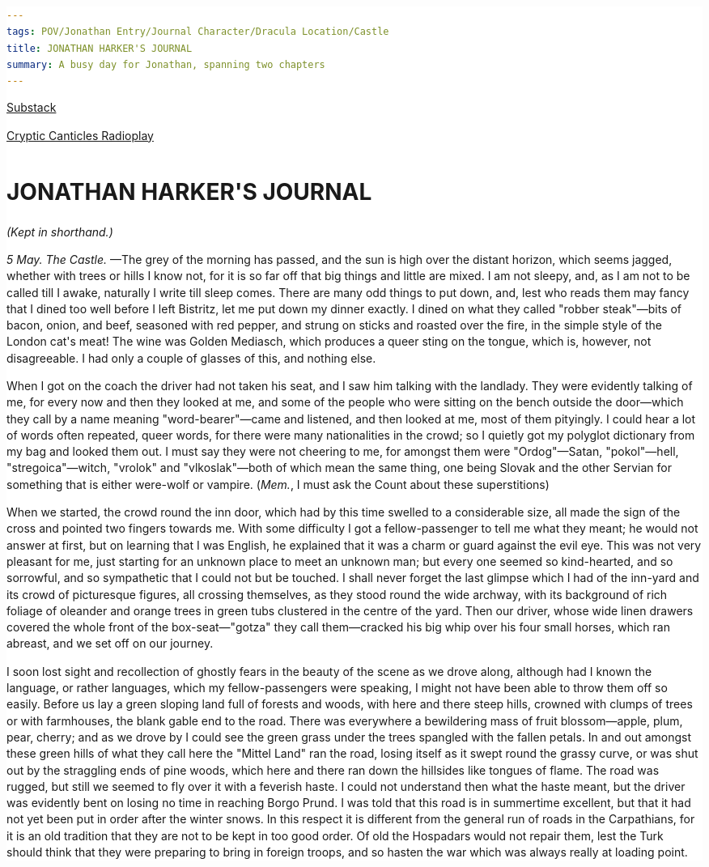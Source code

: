 ```yaml
---
tags: POV/Jonathan Entry/Journal Character/Dracula Location/Castle
title: JONATHAN HARKER'S JOURNAL
summary: A busy day for Jonathan, spanning two chapters
---
```


[Substack](https://draculadaily.substack.com/p/dracula-may-5-08e?s=r)

[Cryptic Canticles Radioplay](https://crypticcanticles.com/2022/05/05/dracula-episode-may-5th-3/)

# JONATHAN HARKER'S JOURNAL

_(Kept in shorthand.)_

_5 May. The Castle._ —The grey of the morning has passed, and the sun is high over the distant horizon, which seems jagged, whether with trees or hills I know not, for it is so far off that big things and little are mixed. I am not sleepy, and, as I am not to be called till I awake, naturally I write till sleep comes. There are many odd things to put down, and, lest who reads them may fancy that I dined too well before I left Bistritz, let me put down my dinner exactly. I dined on what they called "robber steak"—bits of bacon, onion, and beef, seasoned with red pepper, and strung on sticks and roasted over the fire, in the simple style of the London cat's meat! The wine was Golden Mediasch, which produces a queer sting on the tongue, which is, however, not disagreeable. I had only a couple of glasses of this, and nothing else.

When I got on the coach the driver had not taken his seat, and I saw him talking with the landlady. They were evidently talking of me, for every now and then they looked at me, and some of the people who were sitting on the bench outside the door—which they call by a name meaning "word-bearer"—came and listened, and then looked at me, most of them pityingly. I could hear a lot of words often repeated, queer words, for there were many nationalities in the crowd; so I quietly got my polyglot dictionary from my bag and looked them out. I must say they were not cheering to me, for amongst them were "Ordog"—Satan, "pokol"—hell, "stregoica"—witch, "vrolok" and "vlkoslak"—both of which mean the same thing, one being Slovak and the other Servian for something that is either were-wolf or vampire. (_Mem._, I must ask the Count about these superstitions)

When we started, the crowd round the inn door, which had by this time swelled to a considerable size, all made the sign of the cross and pointed two fingers towards me. With some difficulty I got a fellow-passenger to tell me what they meant; he would not answer at first, but on learning that I was English, he explained that it was a charm or guard against the evil eye. This was not very pleasant for me, just starting for an unknown place to meet an unknown man; but every one seemed so kind-hearted, and so sorrowful, and so sympathetic that I could not but be touched. I shall never forget the last glimpse which I had of the inn-yard and its crowd of picturesque figures, all crossing themselves, as they stood round the wide archway, with its background of rich foliage of oleander and orange trees in green tubs clustered in the centre of the yard. Then our driver, whose wide linen drawers covered the whole front of the box-seat—"gotza" they call them—cracked his big whip over his four small horses, which ran abreast, and we set off on our journey.

I soon lost sight and recollection of ghostly fears in the beauty of the scene as we drove along, although had I known the language, or rather languages, which my fellow-passengers were speaking, I might not have been able to throw them off so easily. Before us lay a green sloping land full of forests and woods, with here and there steep hills, crowned with clumps of trees or with farmhouses, the blank gable end to the road. There was everywhere a bewildering mass of fruit blossom—apple, plum, pear, cherry; and as we drove by I could see the green grass under the trees spangled with the fallen petals. In and out amongst these green hills of what they call here the "Mittel Land" ran the road, losing itself as it swept round the grassy curve, or was shut out by the straggling ends of pine woods, which here and there ran down the hillsides like tongues of flame. The road was rugged, but still we seemed to fly over it with a feverish haste. I could not understand then what the haste meant, but the driver was evidently bent on losing no time in reaching Borgo Prund. I was told that this road is in summertime excellent, but that it had not yet been put in order after the winter snows. In this respect it is different from the general run of roads in the Carpathians, for it is an old tradition that they are not to be kept in too good order. Of old the Hospadars would not repair them, lest the Turk should think that they were preparing to bring in foreign troops, and so hasten the war which was always really at loading point.

